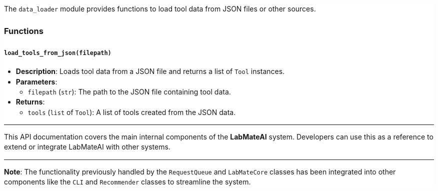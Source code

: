 The `data_loader` module provides functions to load tool data from JSON files or other sources.

### Functions

#### `load_tools_from_json(filepath)`

- **Description**: Loads tool data from a JSON file and returns a list of `Tool` instances.
- **Parameters**:
  - `filepath` (`str`): The path to the JSON file containing tool data.
- **Returns**:
  - `tools` (`list` of `Tool`): A list of tools created from the JSON data.

---

This API documentation covers the main internal components of the **LabMateAI** system. Developers can use this as a reference to extend or integrate LabMateAI with other systems.

---

**Note**: The functionality previously handled by the `RequestQueue` and `LabMateCore` classes has been integrated into other components like the `CLI` and `Recommender` classes to streamline the system.

